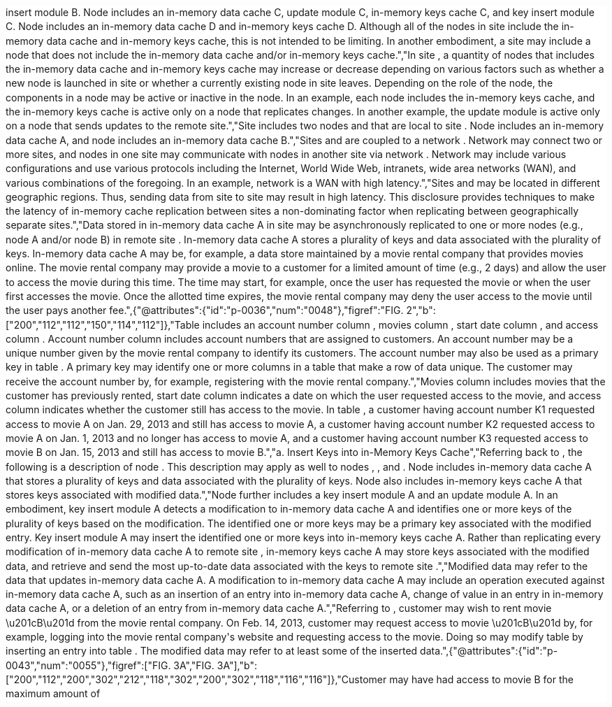 insert module B. Node  includes an in-memory data cache C, update module C, in-memory keys cache C, and key insert module C. Node  includes an in-memory data cache D and in-memory keys cache D. Although all of the nodes in site  include the in-memory data cache and in-memory keys cache, this is not intended to be limiting. In another embodiment, a site may include a node that does not include the in-memory data cache and\/or in-memory keys cache.","In site , a quantity of nodes that includes the in-memory data cache and in-memory keys cache may increase or decrease depending on various factors such as whether a new node is launched in site  or whether a currently existing node in site  leaves. Depending on the role of the node, the components in a node may be active or inactive in the node. In an example, each node includes the in-memory keys cache, and the in-memory keys cache is active only on a node that replicates changes. In another example, the update module is active only on a node that sends updates to the remote site.","Site  includes two nodes  and  that are local to site . Node  includes an in-memory data cache A, and node  includes an in-memory data cache B.","Sites  and  are coupled to a network . Network  may connect two or more sites, and nodes in one site may communicate with nodes in another site via network . Network  may include various configurations and use various protocols including the Internet, World Wide Web, intranets, wide area networks (WAN), and various combinations of the foregoing. In an example, network  is a WAN with high latency.","Sites  and  may be located in different geographic regions. Thus, sending data from site  to site  may result in high latency. This disclosure provides techniques to make the latency of in-memory cache replication between sites a non-dominating factor when replicating between geographically separate sites.","Data stored in in-memory data cache A in site  may be asynchronously replicated to one or more nodes (e.g., node A and\/or node B) in remote site . In-memory data cache A stores a plurality of keys and data associated with the plurality of keys. In-memory data cache A may be, for example, a data store maintained by a movie rental company that provides movies online. The movie rental company may provide a movie to a customer for a limited amount of time (e.g., 2 days) and allow the user to access the movie during this time. The time may start, for example, once the user has requested the movie or when the user first accesses the movie. Once the allotted time expires, the movie rental company may deny the user access to the movie until the user pays another fee.",{"@attributes":{"id":"p-0036","num":"0048"},"figref":"FIG. 2","b":["200","112","112","150","114","112"]},"Table  includes an account number column , movies column , start date column , and access column . Account number column  includes account numbers that are assigned to customers. An account number may be a unique number given by the movie rental company to identify its customers. The account number may also be used as a primary key in table . A primary key may identify one or more columns in a table that make a row of data unique. The customer may receive the account number by, for example, registering with the movie rental company.","Movies column  includes movies that the customer has previously rented, start date column  indicates a date on which the user requested access to the movie, and access column  indicates whether the customer still has access to the movie. In table , a customer  having account number K1 requested access to movie A on Jan. 29, 2013 and still has access to movie A, a customer having account number K2 requested access to movie A on Jan. 1, 2013 and no longer has access to movie A, and a customer having account number K3 requested access to movie B on Jan. 15, 2013 and still has access to movie B.","a. Insert Keys into in-Memory Keys Cache","Referring back to , the following is a description of node . This description may apply as well to nodes , , and . Node  includes in-memory data cache A that stores a plurality of keys and data associated with the plurality of keys. Node  also includes in-memory keys cache A that stores keys associated with modified data.","Node  further includes a key insert module A and an update module A. In an embodiment, key insert module A detects a modification to in-memory data cache A and identifies one or more keys of the plurality of keys based on the modification. The identified one or more keys may be a primary key associated with the modified entry. Key insert module A may insert the identified one or more keys into in-memory keys cache A. Rather than replicating every modification of in-memory data cache A to remote site , in-memory keys cache A may store keys associated with the modified data, and retrieve and send the most up-to-date data associated with the keys to remote site .","Modified data may refer to the data that updates in-memory data cache A. A modification to in-memory data cache A may include an operation executed against in-memory data cache A, such as an insertion of an entry into in-memory data cache A, change of value in an entry in in-memory data cache A, or a deletion of an entry from in-memory data cache A.","Referring to , customer  may wish to rent movie \u201cB\u201d from the movie rental company. On Feb. 14, 2013, customer  may request access to movie \u201cB\u201d by, for example, logging into the movie rental company's website and requesting access to the movie. Doing so may modify table  by inserting an entry into table . The modified data may refer to at least some of the inserted data.",{"@attributes":{"id":"p-0043","num":"0055"},"figref":["FIG. 3A","FIG. 3A"],"b":["200","112","200","302","212","118","302","200","302","118","116","116"]},"Customer  may have had access to movie B for the maximum amount of